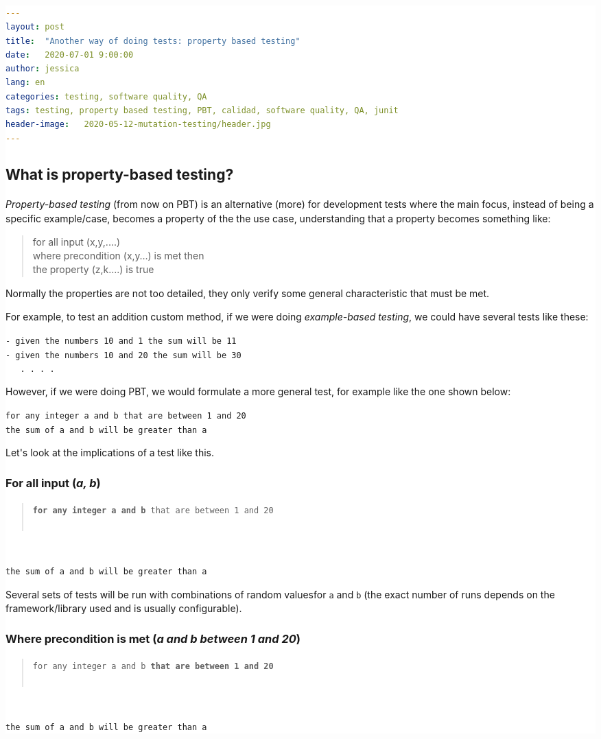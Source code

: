 ```yaml
---
layout: post
title:  "Another way of doing tests: property based testing"
date:   2020-07-01 9:00:00
author: jessica
lang: en
categories: testing, software quality, QA
tags: testing, property based testing, PBT, calidad, software quality, QA, junit
header-image:	2020-05-12-mutation-testing/header.jpg
---
```


## What is property-based testing?
*Property-based testing* (from now on PBT) is an alternative (more) for development tests where the main focus, instead of being a specific example/case, becomes a property of the the use case, understanding that a property becomes something like:

> for all input (x,y,....)  
> where precondition (x,y…) is met then   
> the property (z,k....) is true

Normally the properties are not too detailed, they only verify some general characteristic that must be met.

For example, to test an addition custom method, if we were doing _example-based testing_, we could have several tests like these:
<pre>
<code>- given the numbers 10 and 1 the sum will be 11
- given the numbers 10 and 20 the sum will be 30
   . . . . </code></pre>

However, if we were doing PBT, we would formulate a more general test, for example like the one shown below:
<pre>
<code>for any integer a and b that are between 1 and 20
the sum of a and b will be greater than a</code></pre>


Let's look at the implications of a test like this.
### For all input (_a, b_)
> <pre style="margin-bottom: 0px">
> <code><b>for any integer a and b</b> that are between 1 and 20
the sum of a and b will be greater than a</code></pre>

Several sets of tests will be run with combinations of random values ​​for `a` and `b` (the exact number of runs depends on the framework/library used and is usually configurable).

### Where precondition is met (_a and b between 1 and 20_)
> <pre style="margin-bottom: 0px">
> <code>for any integer a and b <b>that are between 1 and 20</b>
the sum of a and b will be greater than a</code></pre>

